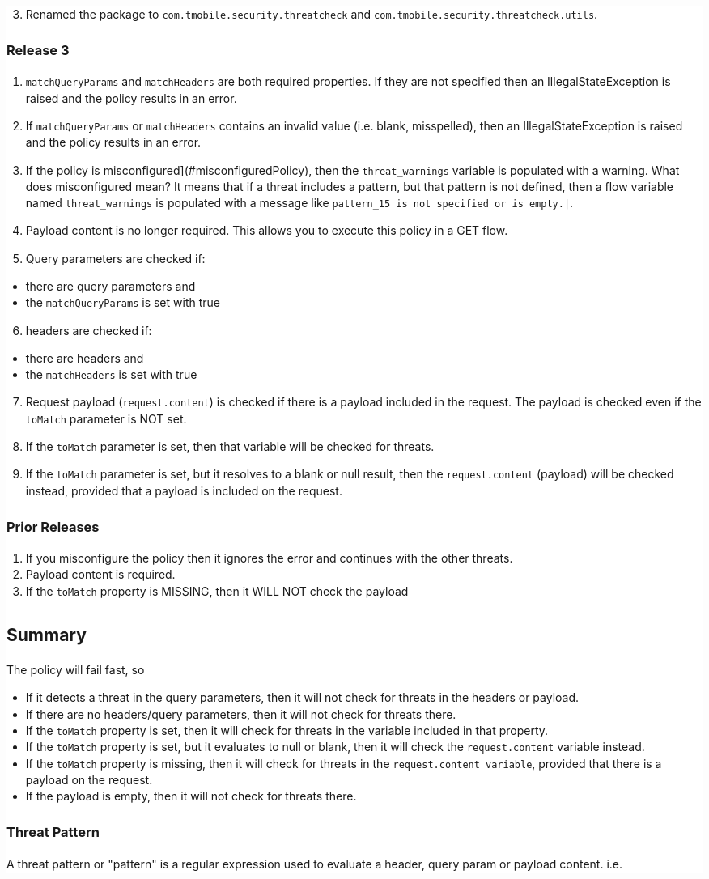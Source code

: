 3. Renamed the package to `com.tmobile.security.threatcheck` and `com.tmobile.security.threatcheck.utils`.

### Release 3
1. `matchQueryParams` and `matchHeaders` are both required properties. If they are
not specified then an IllegalStateException is raised and the policy results in an error.

2. If `matchQueryParams` or `matchHeaders` contains an invalid value (i.e. blank, misspelled),
then an IllegalStateException is raised and the policy results in an error.

3. If the policy is misconfigured](#misconfiguredPolicy), then the `threat_warnings` variable is populated with a warning.  What does misconfigured mean? It means that if a threat includes a pattern, but that pattern is not defined, then a flow variable named `threat_warnings` is populated with a message like `pattern_15 is not specified or is empty.|`.

4. Payload content is no longer required. This allows you to execute this policy in a GET flow.

5. Query parameters are checked if:
  * there are query parameters and
  * the `matchQueryParams` is set with true

6. headers are checked if:
  * there are headers and
  * the `matchHeaders` is set with true

7. Request payload (`request.content`) is checked if there is a payload included in the request.  The payload is checked even if the `toMatch` parameter is NOT set.

8. If the `toMatch` parameter is set, then that variable will be checked for threats.

9. If the `toMatch` parameter is set, but it resolves to a blank or null result, then the `request.content` (payload) will be checked instead, provided that a payload is included on the request.


### Prior Releases
1. If you misconfigure the policy then it ignores the error and continues with the other threats.
2. Payload content is required.
3. If the `toMatch` property is MISSING, then it WILL NOT check the payload

## Summary
The policy will fail fast, so
* If it detects a threat in the query parameters, then it will not check for threats in the headers or payload.  
* If there are no headers/query parameters, then it will not check for threats there.
* If the `toMatch` property is set, then it will check for threats in the variable included in that property.
* If the `toMatch` property is set, but it evaluates to null or blank, then it will check the `request.content` variable instead.
* If the `toMatch` property is missing, then it will check for threats in the `request.content variable`, provided that there is a payload on the request.
* If the payload is empty, then it will not check for threats there.


### Threat Pattern
A threat pattern or "pattern" is a regular expression used to evaluate a
header, query param or payload content.
i.e.
```

```

